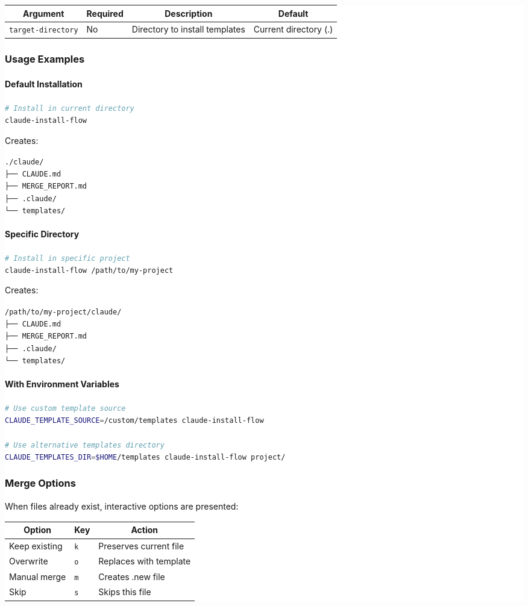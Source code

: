 | Argument | Required | Description | Default |
|----------|----------|-------------|---------|
| `target-directory` | No | Directory to install templates | Current directory (.) |

### Usage Examples

#### Default Installation

```bash
# Install in current directory
claude-install-flow
```

Creates:
```
./claude/
├── CLAUDE.md
├── MERGE_REPORT.md
├── .claude/
└── templates/
```

#### Specific Directory

```bash
# Install in specific project
claude-install-flow /path/to/my-project
```

Creates:
```
/path/to/my-project/claude/
├── CLAUDE.md
├── MERGE_REPORT.md
├── .claude/
└── templates/
```

#### With Environment Variables

```bash
# Use custom template source
CLAUDE_TEMPLATE_SOURCE=/custom/templates claude-install-flow

# Use alternative templates directory
CLAUDE_TEMPLATES_DIR=$HOME/templates claude-install-flow project/
```

### Merge Options

When files already exist, interactive options are presented:

| Option | Key | Action |
|--------|-----|---------|
| Keep existing | `k` | Preserves current file |
| Overwrite | `o` | Replaces with template |
| Manual merge | `m` | Creates .new file |
| Skip | `s` | Skips this file |
